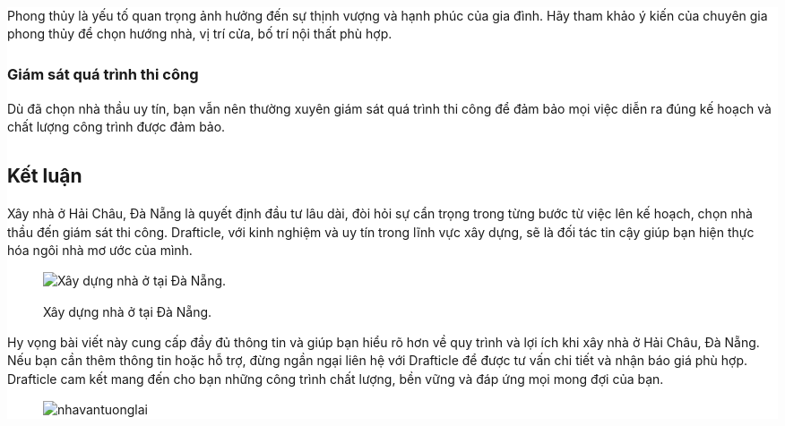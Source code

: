 Phong thủy là yếu tố quan trọng ảnh hưởng đến sự thịnh vượng và hạnh phúc của gia đình. Hãy tham khảo ý kiến của chuyên gia phong thủy để chọn hướng nhà, vị trí cửa, bố trí nội thất phù hợp.

### Giám sát quá trình thi công

Dù đã chọn nhà thầu uy tín, bạn vẫn nên thường xuyên giám sát quá trình thi công để đảm bảo mọi việc diễn ra đúng kế hoạch và chất lượng công trình được đảm bảo.

## Kết luận

Xây nhà ở Hải Châu, Đà Nẵng là quyết định đầu tư lâu dài, đòi hỏi sự cẩn trọng trong từng bước từ việc lên kế hoạch, chọn nhà thầu đến giám sát thi công. Drafticle, với kinh nghiệm và uy tín trong lĩnh vực xây dựng, sẽ là đối tác tin cậy giúp bạn hiện thực hóa ngôi nhà mơ ước của mình.

<figure><img src="https://data.nhavantuonglai.com/image/article/xay-dung-nha-o-075.jpg" alt="Xây dựng nhà ở tại Đà Nẵng." title="Xây dựng nhà ở tại Đà Nẵng." height=100% width=100%><figcaption><p>Xây dựng nhà ở tại Đà Nẵng.</p></figcaption></figure>

Hy vọng bài viết này cung cấp đầy đủ thông tin và giúp bạn hiểu rõ hơn về quy trình và lợi ích khi xây nhà ở Hải Châu, Đà Nẵng. Nếu bạn cần thêm thông tin hoặc hỗ trợ, đừng ngần ngại liên hệ với Drafticle để được tư vấn chi tiết và nhận báo giá phù hợp. Drafticle cam kết mang đến cho bạn những công trình chất lượng, bền vững và đáp ứng mọi mong đợi của bạn.

<figure><img src="https://data.nhavantuonglai.com/image/illustrations/cover-nhavantuonglai-com-0512.jpg" alt="nhavantuonglai" title="nhavantuonglai" height=100% width=100%><figcaption><p></p></figcaption></figure>